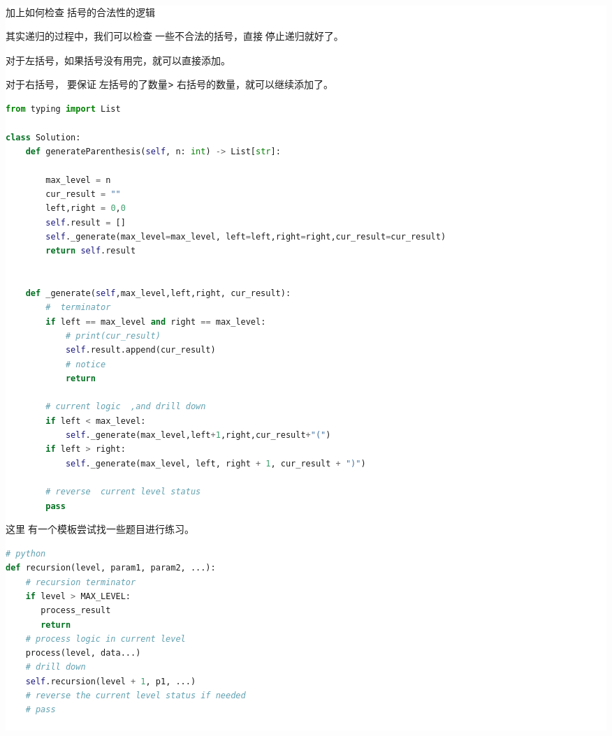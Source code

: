 



加上如何检查 括号的合法性的逻辑 



其实递归的过程中，我们可以检查 一些不合法的括号，直接 停止递归就好了。

对于左括号，如果括号没有用完，就可以直接添加。

对于右括号， 要保证 左括号的了数量> 右括号的数量，就可以继续添加了。



```python
from typing import List

class Solution:
    def generateParenthesis(self, n: int) -> List[str]:

        max_level = n
        cur_result = ""
        left,right = 0,0
        self.result = []
        self._generate(max_level=max_level, left=left,right=right,cur_result=cur_result)
        return self.result


    def _generate(self,max_level,left,right, cur_result):
        #  terminator
        if left == max_level and right == max_level:
            # print(cur_result)
            self.result.append(cur_result)
            # notice
            return

        # current logic  ,and drill down
        if left < max_level:
            self._generate(max_level,left+1,right,cur_result+"(")
        if left > right:
            self._generate(max_level, left, right + 1, cur_result + ")")

        # reverse  current level status
        pass
```







这里 有一个模板尝试找一些题目进行练习。

```python
# python
def recursion(level, param1, param2, ...): 
    # recursion terminator 
    if level > MAX_LEVEL: 
	   process_result 
	   return 
    # process logic in current level 
    process(level, data...) 
    # drill down 
    self.recursion(level + 1, p1, ...) 
    # reverse the current level status if needed
    # pass
    
```
